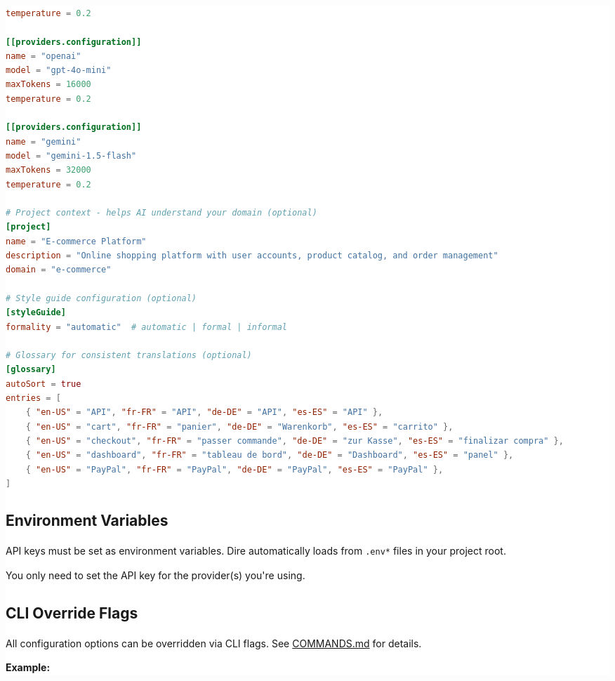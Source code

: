 ```toml
temperature = 0.2

[[providers.configuration]]
name = "openai"
model = "gpt-4o-mini"
maxTokens = 16000
temperature = 0.2

[[providers.configuration]]
name = "gemini"
model = "gemini-1.5-flash"
maxTokens = 32000
temperature = 0.2

# Project context - helps AI understand your domain (optional)
[project]
name = "E-commerce Platform"
description = "Online shopping platform with user accounts, product catalog, and order management"
domain = "e-commerce"

# Style guide configuration (optional)
[styleGuide]
formality = "automatic"  # automatic | formal | informal

# Glossary for consistent translations (optional)
[glossary]
autoSort = true
entries = [
    { "en-US" = "API", "fr-FR" = "API", "de-DE" = "API", "es-ES" = "API" },
    { "en-US" = "cart", "fr-FR" = "panier", "de-DE" = "Warenkorb", "es-ES" = "carrito" },
    { "en-US" = "checkout", "fr-FR" = "passer commande", "de-DE" = "zur Kasse", "es-ES" = "finalizar compra" },
    { "en-US" = "dashboard", "fr-FR" = "tableau de bord", "de-DE" = "Dashboard", "es-ES" = "panel" },
    { "en-US" = "PayPal", "fr-FR" = "PayPal", "de-DE" = "PayPal", "es-ES" = "PayPal" },
]
```

## Environment Variables

API keys must be set as environment variables. Dire automatically loads from `.env*` files in your project root.

You only need to set the API key for the provider(s) you're using.

## CLI Override Flags

All configuration options can be overridden via CLI flags. See [COMMANDS.md](COMMANDS.md#configuration-override-flags) for details.

**Example:**
